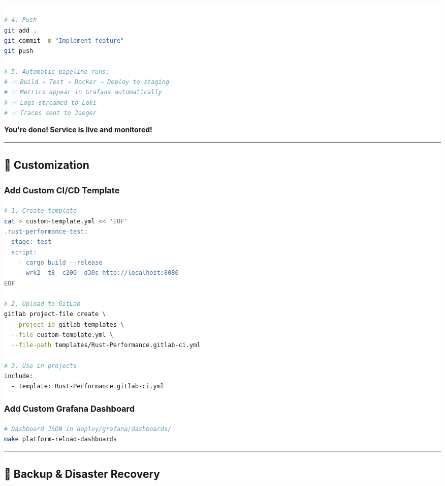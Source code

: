 ```bash

# 4. Push
git add .
git commit -m "Implement feature"
git push

# 5. Automatic pipeline runs:
# ✅ Build → Test → Docker → Deploy to staging
# ✅ Metrics appear in Grafana automatically
# ✅ Logs streamed to Loki
# ✅ Traces sent to Jaeger
```

**You're done! Service is live and monitored!**

---

## 🔧 Customization

### Add Custom CI/CD Template

```bash
# 1. Create template
cat > custom-template.yml << 'EOF'
.rust-performance-test:
  stage: test
  script:
    - cargo build --release
    - wrk2 -t8 -c200 -d30s http://localhost:8080
EOF

# 2. Upload to GitLab
gitlab project-file create \
  --project-id gitlab-templates \
  --file custom-template.yml \
  --file-path templates/Rust-Performance.gitlab-ci.yml

# 3. Use in projects
include:
  - template: Rust-Performance.gitlab-ci.yml
```

### Add Custom Grafana Dashboard

```bash
# Dashboard JSON in deploy/grafana/dashboards/
make platform-reload-dashboards
```

---

## 💾 Backup & Disaster Recovery
